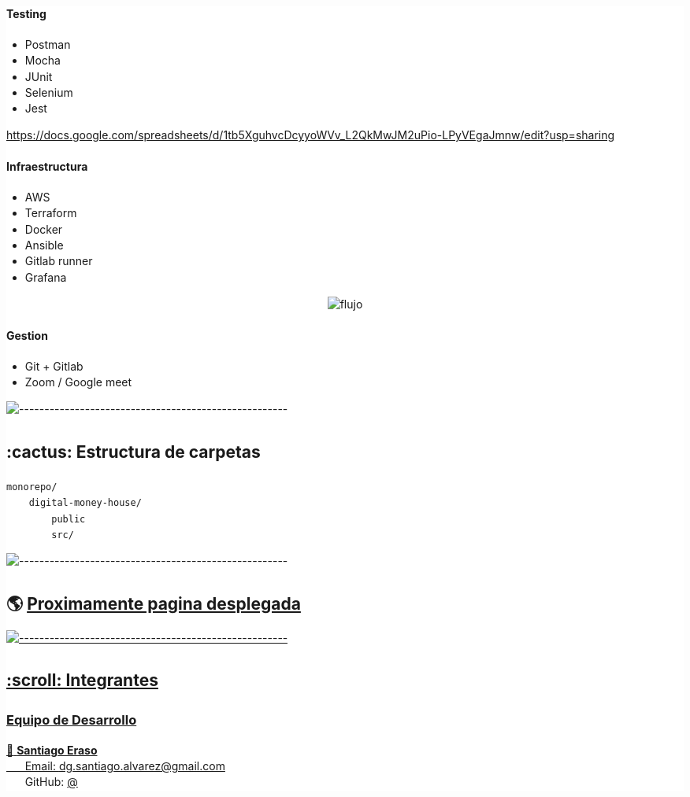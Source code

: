 #### Testing
 - Postman
 - Mocha
 - JUnit
 - Selenium
 - Jest

  https://docs.google.com/spreadsheets/d/1tb5XguhvcDcyyoWVv_L2QkMwJM2uPio-LPyVEgaJmnw/edit?usp=sharing

#### Infraestructura
 - AWS
 - Terraform
 - Docker
 - Ansible
 - Gitlab runner
 - Grafana

  <p align="center">
  <img src="" alt="flujo" width="60%" height="60%">        
  
</p>
  
#### Gestion
 - Git + Gitlab
 - Zoom / Google meet

![-----------------------------------------------------](https://raw.githubusercontent.com/andreasbm/readme/master/assets/lines/rainbow.png)



<h2 id="folder-structure"> :cactus: Estructura de carpetas</h2>

    monorepo/
        digital-money-house/
            public
            src/

![-----------------------------------------------------](https://raw.githubusercontent.com/andreasbm/readme/master/assets/lines/rainbow.png)





<h2 id="references"> 🌎 <a href= ''/>Proximamente pagina desplegada</h2>

![-----------------------------------------------------](https://raw.githubusercontent.com/andreasbm/readme/master/assets/lines/rainbow.png)


<h2 id="contributors"> :scroll: Integrantes</h2>

<p>

### Equipo de Desarrollo

  :boy: <b>Santiago Eraso</b> <br>
  &nbsp;&nbsp;&nbsp;&nbsp;&nbsp; Email: <a>dg.santiago.alvarez@gmail.com</a> <br>
  &nbsp;&nbsp;&nbsp;&nbsp;&nbsp; GitHub: <a href="">@</a> <br>
